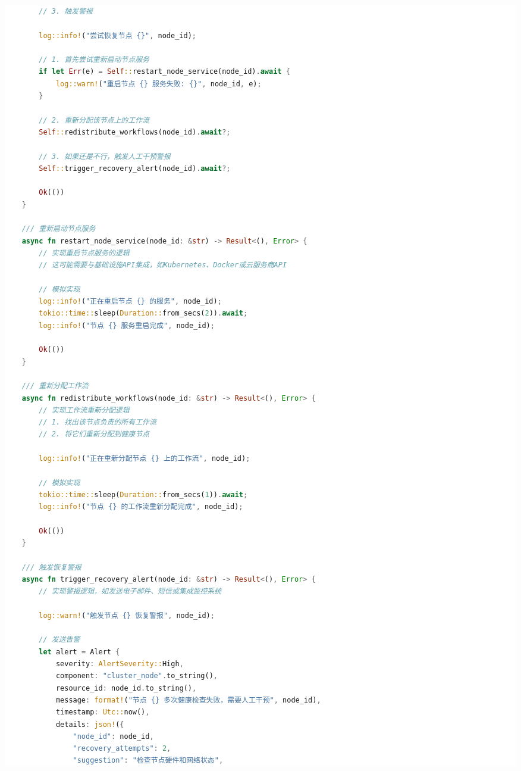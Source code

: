 ```rust
        // 3. 触发警报
        
        log::info!("尝试恢复节点 {}", node_id);
        
        // 1. 首先尝试重新启动节点服务
        if let Err(e) = Self::restart_node_service(node_id).await {
            log::warn!("重启节点 {} 服务失败: {}", node_id, e);
        }
        
        // 2. 重新分配该节点上的工作流
        Self::redistribute_workflows(node_id).await?;
        
        // 3. 如果还是不行，触发人工干预警报
        Self::trigger_recovery_alert(node_id).await?;
        
        Ok(())
    }
    
    /// 重新启动节点服务
    async fn restart_node_service(node_id: &str) -> Result<(), Error> {
        // 实现重启节点服务的逻辑
        // 这可能需要与基础设施API集成，如Kubernetes、Docker或云服务商API
        
        // 模拟实现
        log::info!("正在重启节点 {} 的服务", node_id);
        tokio::time::sleep(Duration::from_secs(2)).await;
        log::info!("节点 {} 服务重启完成", node_id);
        
        Ok(())
    }
    
    /// 重新分配工作流
    async fn redistribute_workflows(node_id: &str) -> Result<(), Error> {
        // 实现工作流重新分配逻辑
        // 1. 找出该节点负责的所有工作流
        // 2. 将它们重新分配到健康节点
        
        log::info!("正在重新分配节点 {} 上的工作流", node_id);
        
        // 模拟实现
        tokio::time::sleep(Duration::from_secs(1)).await;
        log::info!("节点 {} 的工作流重新分配完成", node_id);
        
        Ok(())
    }
    
    /// 触发恢复警报
    async fn trigger_recovery_alert(node_id: &str) -> Result<(), Error> {
        // 实现警报逻辑，如发送电子邮件、短信或集成监控系统
        
        log::warn!("触发节点 {} 恢复警报", node_id);
        
        // 发送告警
        let alert = Alert {
            severity: AlertSeverity::High,
            component: "cluster_node".to_string(),
            resource_id: node_id.to_string(),
            message: format!("节点 {} 多次健康检查失败，需要人工干预", node_id),
            timestamp: Utc::now(),
            details: json!({
                "node_id": node_id,
                "recovery_attempts": 2,
                "suggestion": "检查节点硬件和网络状态",
```